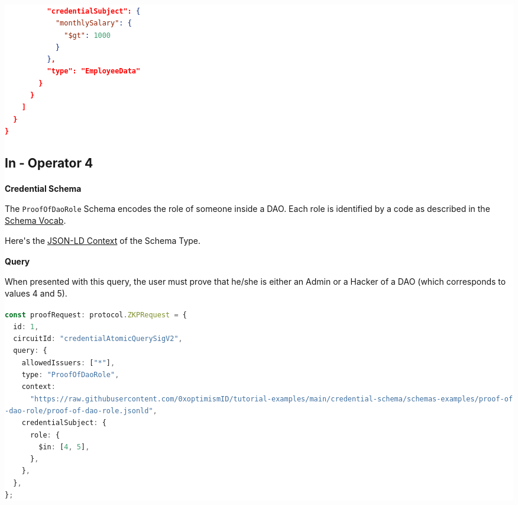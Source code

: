 ```json
          "credentialSubject": {
            "monthlySalary": {
              "$gt": 1000
            }
          },
          "type": "EmployeeData"
        }
      }
    ]
  }
}
```

</TabItem>
</Tabs>

## In - Operator 4

**Credential Schema**

The `ProofOfDaoRole` Schema encodes the role of someone inside a DAO. Each role is identified by a code as described in the [Schema Vocab](https://github.com/0xoptimismID/tutorial-examples/blob/main/credential-schema/schemas-examples/proof-of-dao-role/proof-of-dao-role-vocab.md).

Here's the [JSON-LD Context](https://raw.githubusercontent.com/0xoptimismID/tutorial-examples/main/credential-schema/schemas-examples/proof-of-dao-role/proof-of-dao-role.jsonld) of the Schema Type.

**Query**

When presented with this query, the user must prove that he/she is either an Admin or a Hacker of a DAO (which corresponds to values 4 and 5).

<Tabs>
<TabItem value="off-chain">

```ts
const proofRequest: protocol.ZKPRequest = {
  id: 1,
  circuitId: "credentialAtomicQuerySigV2",
  query: {
    allowedIssuers: ["*"],
    type: "ProofOfDaoRole",
    context:
      "https://raw.githubusercontent.com/0xoptimismID/tutorial-examples/main/credential-schema/schemas-examples/proof-of-dao-role/proof-of-dao-role.jsonld",
    credentialSubject: {
      role: {
        $in: [4, 5],
      },
    },
  },
};
```
